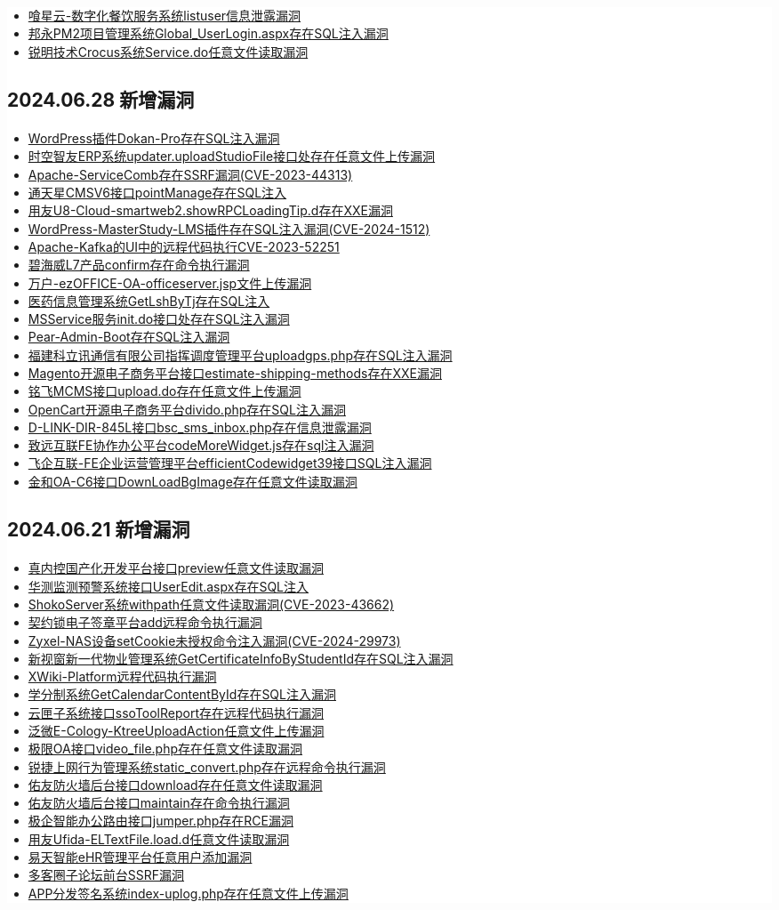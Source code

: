 - [喰星云-数字化餐饮服务系统listuser信息泄露漏洞](./喰星云-数字化餐饮服务系统/喰星云-数字化餐饮服务系统listuser信息泄露漏洞.md)
- [邦永PM2项目管理系统Global_UserLogin.aspx存在SQL注入漏洞](./邦永PM2项目管理系统/邦永PM2项目管理系统Global_UserLogin.aspx存在SQL注入漏洞.md)
- [锐明技术Crocus系统Service.do任意文件读取漏洞](./锐明技术Crocus系统/锐明技术Crocus系统Service.do任意文件读取漏洞.md)

## 2024.06.28 新增漏洞

- [WordPress插件Dokan-Pro存在SQL注入漏洞](./WordPress/WordPress插件Dokan-Pro存在SQL注入漏洞.md)
- [时空智友ERP系统updater.uploadStudioFile接口处存在任意文件上传漏洞](./云时空/时空智友ERP系统updater.uploadStudioFile接口处存在任意文件上传漏洞.md)
- [Apache-ServiceComb存在SSRF漏洞(CVE-2023-44313)](./Apache/Apache-ServiceComb存在SSRF漏洞(CVE-2023-44313).md)
- [通天星CMSV6接口pointManage存在SQL注入](./通天星/通天星CMSV6接口pointManage存在SQL注入.md)
- [用友U8-Cloud-smartweb2.showRPCLoadingTip.d存在XXE漏洞](./用友OA/用友U8-Cloud-smartweb2.showRPCLoadingTip.d存在XXE漏洞.md)
- [WordPress-MasterStudy-LMS插件存在SQL注入漏洞(CVE-2024-1512)](./WordPress/WordPress-MasterStudy-LMS插件存在SQL注入漏洞(CVE-2024-1512).md)
- [Apache-Kafka的UI中的远程代码执行CVE-2023-52251](./Apache/Apache-Kafka的UI中的远程代码执行CVE-2023-52251.md)
- [碧海威L7产品confirm存在命令执行漏洞](./碧海威/碧海威L7产品confirm存在命令执行漏洞.md)
- [万户-ezOFFICE-OA-officeserver.jsp文件上传漏洞](./万户OA/万户-ezOFFICE-OA-officeserver.jsp文件上传漏洞.md)
- [医药信息管理系统GetLshByTj存在SQL注入](./医药信息管理系统/医药信息管理系统GetLshByTj存在SQL注入.md)
- [MSService服务init.do接口处存在SQL注入漏洞](./MSService/MSService服务init.do接口处存在SQL注入漏洞.md)
- [Pear-Admin-Boot存在SQL注入漏洞](./Pear%20Admin%20Boot/Pear-Admin-Boot存在SQL注入漏洞.md)
- [福建科立讯通信有限公司指挥调度管理平台uploadgps.php存在SQL注入漏洞](./福建科立讯通信/福建科立讯通信有限公司指挥调度管理平台uploadgps.php存在SQL注入漏洞.md)
- [Magento开源电子商务平台接口estimate-shipping-methods存在XXE漏洞](./Magento/Magento开源电子商务平台接口estimate-shipping-methods存在XXE漏洞.md)
- [铭飞MCMS接口upload.do存在任意文件上传漏洞](./铭飞/铭飞MCMS接口upload.do存在任意文件上传漏洞.md)
- [OpenCart开源电子商务平台divido.php存在SQL注入漏洞](./OpenCart/OpenCart开源电子商务平台divido.php存在SQL注入漏洞.md)
- [D-LINK-DIR-845L接口bsc_sms_inbox.php存在信息泄露漏洞](./D-Link/D-LINK-DIR-845L接口bsc_sms_inbox.php存在信息泄露漏洞.md)
- [致远互联FE协作办公平台codeMoreWidget.js存在sql注入漏洞](./致远OA/致远互联FE协作办公平台codeMoreWidget.js存在sql注入漏洞.md)
- [飞企互联-FE企业运营管理平台efficientCodewidget39接口SQL注入漏洞](./飞企互联/飞企互联-FE企业运营管理平台_efficientCodewidget39接口SQL注入漏洞.md)
- [金和OA-C6接口DownLoadBgImage存在任意文件读取漏洞](./金和OA/金和OA-C6接口DownLoadBgImage存在任意文件读取漏洞.md)

## 2024.06.21 新增漏洞

- [真内控国产化开发平台接口preview任意文件读取漏洞](./真内控国产化开发平台/真内控国产化开发平台接口preview任意文件读取漏洞.md)
- [华测监测预警系统接口UserEdit.aspx存在SQL注入](./华测监测预警系统/华测监测预警系统接口UserEdit.aspx存在SQL注入.md)
- [ShokoServer系统withpath任意文件读取漏洞(CVE-2023-43662)](./ShokoServer/ShokoServer系统withpath任意文件读取漏洞(CVE-2023-43662).md)
- [契约锁电子签章平台add远程命令执行漏洞](./契约锁电子签章系统/契约锁电子签章平台add远程命令执行漏洞.md)
- [Zyxel-NAS设备setCookie未授权命令注入漏洞(CVE-2024-29973)](./Zyxe%20NAS/Zyxel-NAS设备setCookie未授权命令注入漏洞(CVE-2024-29973).md)
- [新视窗新一代物业管理系统GetCertificateInfoByStudentId存在SQL注入漏洞](./新视窗新一代物业管理系统/新视窗新一代物业管理系统GetCertificateInfoByStudentId存在SQL注入漏洞.md)
- [XWiki-Platform远程代码执行漏洞](./XWiki/XWiki-Platform远程代码执行漏洞.md)
- [学分制系统GetCalendarContentById存在SQL注入漏洞](./学分制系统/学分制系统GetCalendarContentById存在SQL注入漏洞.md)
- [云匣子系统接口ssoToolReport存在远程代码执行漏洞](./云匣子堡垒机/云匣子系统接口ssoToolReport存在远程代码执行漏洞.md)
- [泛微E-Cology-KtreeUploadAction任意文件上传漏洞](./泛微OA/泛微E-Cology-KtreeUploadAction任意文件上传漏洞.md)
- [极限OA接口video_file.php存在任意文件读取漏洞](./极限OA/极限OA接口video_file.php存在任意文件读取漏洞.md)
- [锐捷上网行为管理系统static_convert.php存在远程命令执行漏洞](./锐捷/锐捷上网行为管理系统static_convert.php存在远程命令执行漏洞.md)
- [佑友防火墙后台接口download存在任意文件读取漏洞](./佑友防火墙/佑友防火墙后台接口download存在任意文件读取漏洞.md)
- [佑友防火墙后台接口maintain存在命令执行漏洞](./佑友防火墙/佑友防火墙后台接口maintain存在命令执行漏洞.md)
- [极企智能办公路由接口jumper.php存在RCE漏洞](./路由器/极企智能办公路由接口jumper.php存在RCE漏洞.md)
- [用友Ufida-ELTextFile.load.d任意文件读取漏洞](./用友OA/用友Ufida-ELTextFile.load.d任意文件读取漏洞.md)
- [易天智能eHR管理平台任意用户添加漏洞](./易天智能eHR管理平台/易天智能eHR管理平台任意用户添加漏洞.md)
- [多客圈子论坛前台SSRF漏洞](./多客圈子论坛系统/多客圈子论坛前台SSRF漏洞.md)
- [APP分发签名系统index-uplog.php存在任意文件上传漏洞](./分发签名系统/APP分发签名系统index-uplog.php存在任意文件上传漏洞.md)
